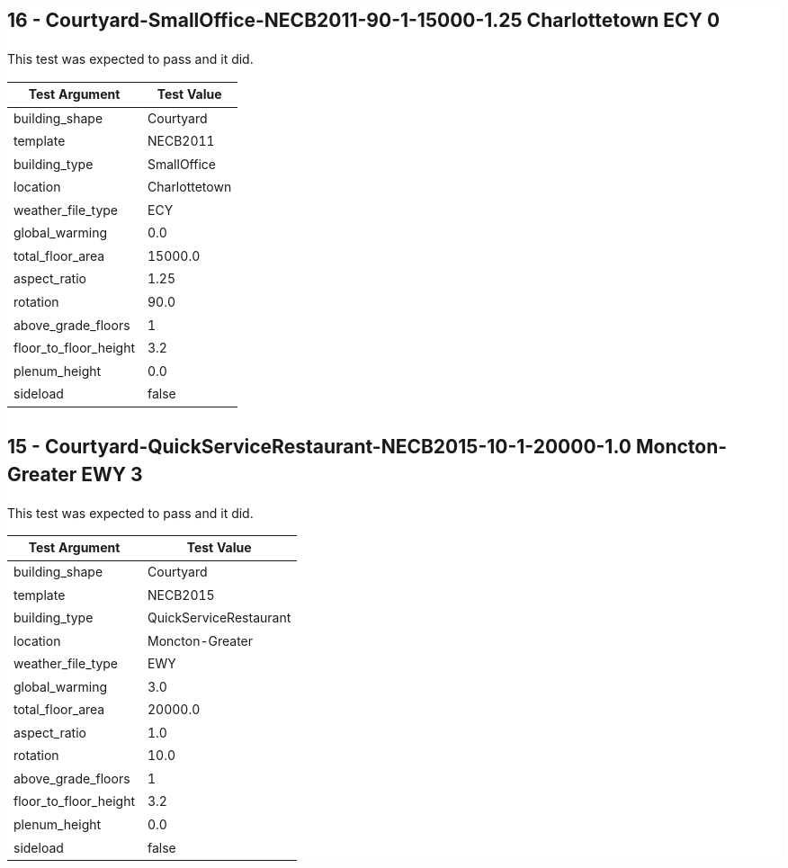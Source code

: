 ## 16 - Courtyard-SmallOffice-NECB2011-90-1-15000-1.25 Charlottetown ECY 0
 
This test was expected to pass and it did.
 
| Test Argument | Test Value |
| ------------- | ---------- |
| building_shape |Courtyard |
| template |NECB2011 |
| building_type |SmallOffice |
| location |Charlottetown |
| weather_file_type |ECY |
| global_warming |0.0 |
| total_floor_area |15000.0 |
| aspect_ratio |1.25 |
| rotation |90.0 |
| above_grade_floors |1 |
| floor_to_floor_height |3.2 |
| plenum_height |0.0 |
| sideload |false |
 
## 15 - Courtyard-QuickServiceRestaurant-NECB2015-10-1-20000-1.0 Moncton-Greater EWY 3
 
This test was expected to pass and it did.
 
| Test Argument | Test Value |
| ------------- | ---------- |
| building_shape |Courtyard |
| template |NECB2015 |
| building_type |QuickServiceRestaurant |
| location |Moncton-Greater |
| weather_file_type |EWY |
| global_warming |3.0 |
| total_floor_area |20000.0 |
| aspect_ratio |1.0 |
| rotation |10.0 |
| above_grade_floors |1 |
| floor_to_floor_height |3.2 |
| plenum_height |0.0 |
| sideload |false |
 